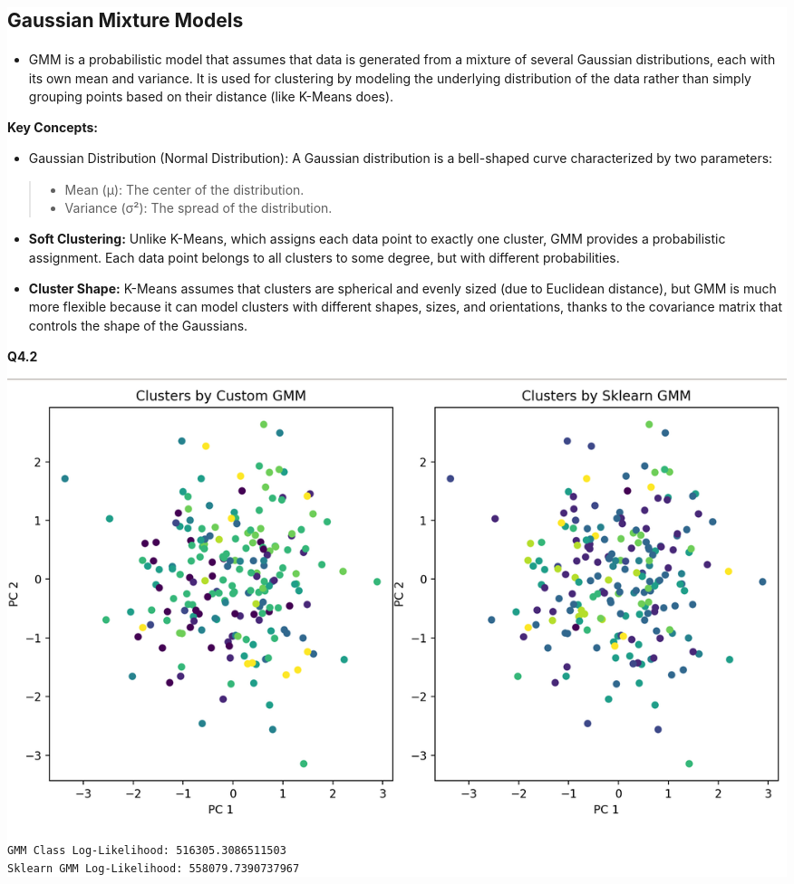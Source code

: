 
## Gaussian Mixture Models

- GMM is a probabilistic model that assumes that data is generated from a mixture of several Gaussian distributions, each with its own mean and variance. It is used for clustering by modeling the underlying distribution of the data rather than simply grouping points based on their distance (like K-Means does).

**Key Concepts:**
- Gaussian Distribution (Normal Distribution): A Gaussian distribution is a bell-shaped curve characterized by two parameters:

>   -   Mean (μ): The center of the distribution.
>   - Variance (σ²): The spread of the distribution.


- **Soft Clustering:** Unlike K-Means, which assigns each data point to exactly one cluster, GMM provides a probabilistic assignment. Each data point belongs to all clusters to some degree, but with different probabilities.

- **Cluster Shape:** K-Means assumes that clusters are spherical and evenly sized (due to Euclidean distance), but GMM is much more flexible because it can model clusters with different shapes, sizes, and orientations, thanks to the covariance matrix that controls the shape of the Gaussians.


**Q4.2**

![IMG](./figures/q4_comparison.png)

    GMM Class Log-Likelihood: 516305.3086511503
    Sklearn GMM Log-Likelihood: 558079.7390737967
